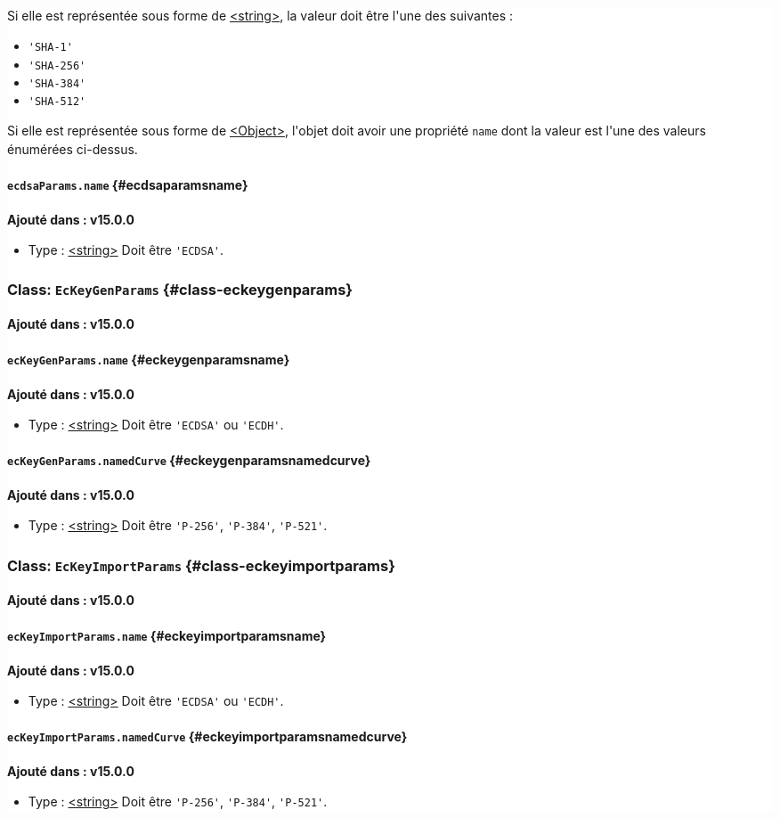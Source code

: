 Si elle est représentée sous forme de [\<string\>](https://developer.mozilla.org/en-US/docs/Web/JavaScript/Data_structures#String_type), la valeur doit être l'une des suivantes :

- `'SHA-1'`
- `'SHA-256'`
- `'SHA-384'`
- `'SHA-512'`

Si elle est représentée sous forme de [\<Object\>](https://developer.mozilla.org/en-US/docs/Web/JavaScript/Reference/Global_Objects/Object), l'objet doit avoir une propriété `name` dont la valeur est l'une des valeurs énumérées ci-dessus.


#### `ecdsaParams.name` {#ecdsaparamsname}

**Ajouté dans : v15.0.0**

- Type : [\<string\>](https://developer.mozilla.org/en-US/docs/Web/JavaScript/Data_structures#String_type) Doit être `'ECDSA'`.

### Class: `EcKeyGenParams` {#class-eckeygenparams}

**Ajouté dans : v15.0.0**

#### `ecKeyGenParams.name` {#eckeygenparamsname}

**Ajouté dans : v15.0.0**

- Type : [\<string\>](https://developer.mozilla.org/en-US/docs/Web/JavaScript/Data_structures#String_type) Doit être `'ECDSA'` ou `'ECDH'`.

#### `ecKeyGenParams.namedCurve` {#eckeygenparamsnamedcurve}

**Ajouté dans : v15.0.0**

- Type : [\<string\>](https://developer.mozilla.org/en-US/docs/Web/JavaScript/Data_structures#String_type) Doit être `'P-256'`, `'P-384'`, `'P-521'`.

### Class: `EcKeyImportParams` {#class-eckeyimportparams}

**Ajouté dans : v15.0.0**

#### `ecKeyImportParams.name` {#eckeyimportparamsname}

**Ajouté dans : v15.0.0**

- Type : [\<string\>](https://developer.mozilla.org/en-US/docs/Web/JavaScript/Data_structures#String_type) Doit être `'ECDSA'` ou `'ECDH'`.

#### `ecKeyImportParams.namedCurve` {#eckeyimportparamsnamedcurve}

**Ajouté dans : v15.0.0**

- Type : [\<string\>](https://developer.mozilla.org/en-US/docs/Web/JavaScript/Data_structures#String_type) Doit être `'P-256'`, `'P-384'`, `'P-521'`.
